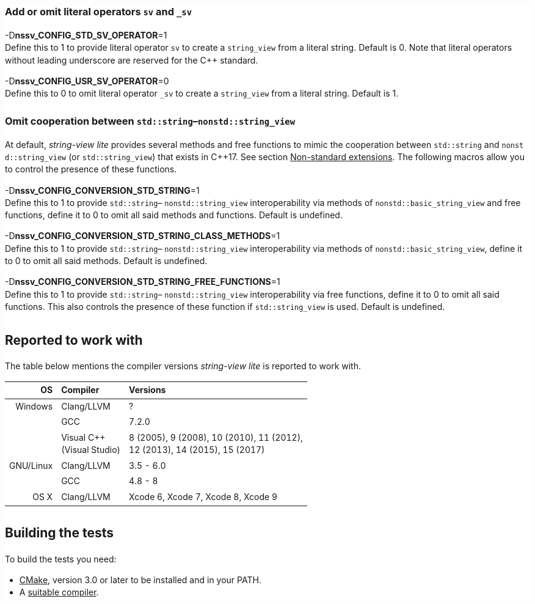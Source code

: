 ### Add or omit literal operators `sv` and `_sv`

-D<b>nssv_CONFIG_STD_SV_OPERATOR</b>=1  
Define this to 1 to provide literal operator `sv` to create a `string_view` from a literal string. Default is 0. Note that literal operators without leading underscore are reserved for the C++ standard.

-D<b>nssv_CONFIG_USR_SV_OPERATOR</b>=0  
Define this to 0 to omit literal operator `_sv` to create a `string_view` from a literal string. Default is 1.

### Omit cooperation between `std::string`&ndash;`nonstd::string_view`
At default, *string-view lite* provides several methods and free functions to mimic the cooperation between `std::string` and  `nonstd::string_view` (or `std::string_view`) that exists in C++17. See section [Non-standard extensions](#non-standard-extensions). The following macros allow you to control the presence of these functions.
 
-D<b>nssv_CONFIG_CONVERSION_STD_STRING</b>=1  
Define this to 1 to provide `std::string`&ndash; `nonstd::string_view` interoperability via methods of `nonstd::basic_string_view` and free functions, define it to 0 to omit all said methods and functions. Default is undefined.

-D<b>nssv_CONFIG_CONVERSION_STD_STRING_CLASS_METHODS</b>=1  
Define this to 1 to provide `std::string`&ndash; `nonstd::string_view` interoperability via methods of `nonstd::basic_string_view`, define it to 0 to omit all said methods. Default is undefined.

-D<b>nssv_CONFIG_CONVERSION_STD_STRING_FREE_FUNCTIONS</b>=1  
Define this to 1 to provide `std::string`&ndash; `nonstd::string_view` interoperability via free functions, define it to 0 to omit all said functions. This also controls the presence of these function if `std::string_view` is used. Default is undefined.


Reported to work with
---------------------
The table below mentions the compiler versions *string-view lite* is reported to work with.

OS        | Compiler   | Versions |
---------:|:-----------|:---------|
Windows   | Clang/LLVM | ?        |
&nbsp;    | GCC        | 7.2.0    |
&nbsp;    | Visual C++<br>(Visual Studio)| 8 (2005), 9 (2008), 10 (2010), 11 (2012),<br>12 (2013), 14 (2015), 15 (2017) |
GNU/Linux | Clang/LLVM | 3.5 - 6.0  |
&nbsp;    | GCC        | 4.8 - 8 |
OS X      | Clang/LLVM | Xcode 6, Xcode 7, Xcode 8, Xcode 9 |


Building the tests
------------------
To build the tests you need:

- [CMake](http://cmake.org), version 3.0 or later to be installed and in your PATH.
- A [suitable compiler](#reported-to-work-with).
